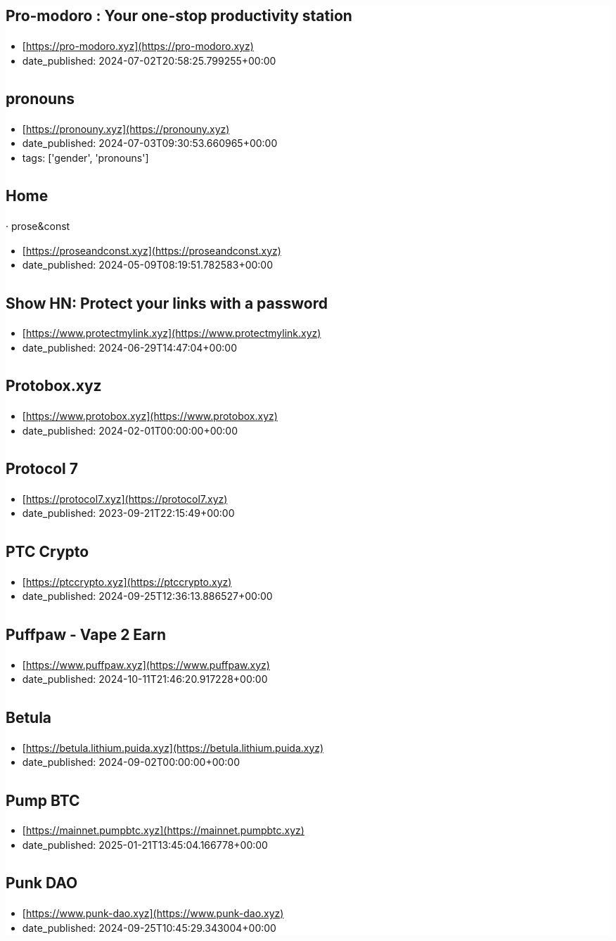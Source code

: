  ## Pro-modoro : Your one-stop productivity station
 - [https://pro-modoro.xyz](https://pro-modoro.xyz)
 - date_published: 2024-07-02T20:58:25.799255+00:00

 ## pronouns
 - [https://pronouny.xyz](https://pronouny.xyz)
 - date_published: 2024-07-03T09:30:53.660965+00:00
 - tags: ['gender', 'pronouns']

 ## Home
 · prose&const
 - [https://proseandconst.xyz](https://proseandconst.xyz)
 - date_published: 2024-05-09T08:19:51.782583+00:00

 ## Show HN: Protect your links with a password
 - [https://www.protectmylink.xyz](https://www.protectmylink.xyz)
 - date_published: 2024-06-29T14:47:04+00:00

 ## Protobox.xyz
 - [https://www.protobox.xyz](https://www.protobox.xyz)
 - date_published: 2024-02-01T00:00:00+00:00

 ## Protocol 7
 - [https://protocol7.xyz](https://protocol7.xyz)
 - date_published: 2023-09-21T22:15:49+00:00

 ## PTC Crypto
 - [https://ptccrypto.xyz](https://ptccrypto.xyz)
 - date_published: 2024-09-25T12:36:13.886527+00:00

 ## Puffpaw - Vape 2 Earn
 - [https://www.puffpaw.xyz](https://www.puffpaw.xyz)
 - date_published: 2024-10-11T21:46:20.917228+00:00

 ## Betula
 - [https://betula.lithium.puida.xyz](https://betula.lithium.puida.xyz)
 - date_published: 2024-09-02T00:00:00+00:00

 ## Pump BTC
 - [https://mainnet.pumpbtc.xyz](https://mainnet.pumpbtc.xyz)
 - date_published: 2025-01-21T13:45:04.166778+00:00

 ## Punk DAO
 - [https://www.punk-dao.xyz](https://www.punk-dao.xyz)
 - date_published: 2024-09-25T10:45:29.343004+00:00
